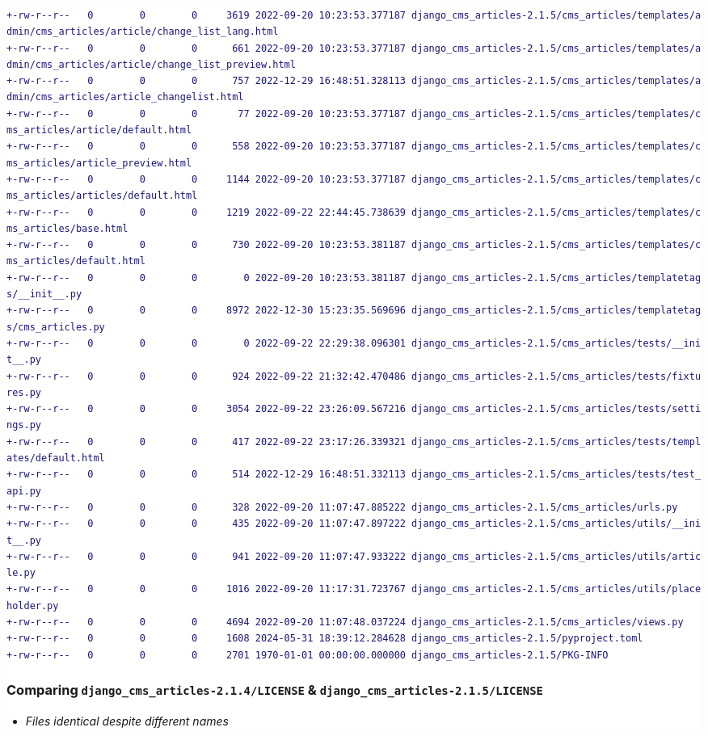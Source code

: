 ```diff
+-rw-r--r--   0        0        0     3619 2022-09-20 10:23:53.377187 django_cms_articles-2.1.5/cms_articles/templates/admin/cms_articles/article/change_list_lang.html
+-rw-r--r--   0        0        0      661 2022-09-20 10:23:53.377187 django_cms_articles-2.1.5/cms_articles/templates/admin/cms_articles/article/change_list_preview.html
+-rw-r--r--   0        0        0      757 2022-12-29 16:48:51.328113 django_cms_articles-2.1.5/cms_articles/templates/admin/cms_articles/article_changelist.html
+-rw-r--r--   0        0        0       77 2022-09-20 10:23:53.377187 django_cms_articles-2.1.5/cms_articles/templates/cms_articles/article/default.html
+-rw-r--r--   0        0        0      558 2022-09-20 10:23:53.377187 django_cms_articles-2.1.5/cms_articles/templates/cms_articles/article_preview.html
+-rw-r--r--   0        0        0     1144 2022-09-20 10:23:53.377187 django_cms_articles-2.1.5/cms_articles/templates/cms_articles/articles/default.html
+-rw-r--r--   0        0        0     1219 2022-09-22 22:44:45.738639 django_cms_articles-2.1.5/cms_articles/templates/cms_articles/base.html
+-rw-r--r--   0        0        0      730 2022-09-20 10:23:53.381187 django_cms_articles-2.1.5/cms_articles/templates/cms_articles/default.html
+-rw-r--r--   0        0        0        0 2022-09-20 10:23:53.381187 django_cms_articles-2.1.5/cms_articles/templatetags/__init__.py
+-rw-r--r--   0        0        0     8972 2022-12-30 15:23:35.569696 django_cms_articles-2.1.5/cms_articles/templatetags/cms_articles.py
+-rw-r--r--   0        0        0        0 2022-09-22 22:29:38.096301 django_cms_articles-2.1.5/cms_articles/tests/__init__.py
+-rw-r--r--   0        0        0      924 2022-09-22 21:32:42.470486 django_cms_articles-2.1.5/cms_articles/tests/fixtures.py
+-rw-r--r--   0        0        0     3054 2022-09-22 23:26:09.567216 django_cms_articles-2.1.5/cms_articles/tests/settings.py
+-rw-r--r--   0        0        0      417 2022-09-22 23:17:26.339321 django_cms_articles-2.1.5/cms_articles/tests/templates/default.html
+-rw-r--r--   0        0        0      514 2022-12-29 16:48:51.332113 django_cms_articles-2.1.5/cms_articles/tests/test_api.py
+-rw-r--r--   0        0        0      328 2022-09-20 11:07:47.885222 django_cms_articles-2.1.5/cms_articles/urls.py
+-rw-r--r--   0        0        0      435 2022-09-20 11:07:47.897222 django_cms_articles-2.1.5/cms_articles/utils/__init__.py
+-rw-r--r--   0        0        0      941 2022-09-20 11:07:47.933222 django_cms_articles-2.1.5/cms_articles/utils/article.py
+-rw-r--r--   0        0        0     1016 2022-09-20 11:17:31.723767 django_cms_articles-2.1.5/cms_articles/utils/placeholder.py
+-rw-r--r--   0        0        0     4694 2022-09-20 11:07:48.037224 django_cms_articles-2.1.5/cms_articles/views.py
+-rw-r--r--   0        0        0     1608 2024-05-31 18:39:12.284628 django_cms_articles-2.1.5/pyproject.toml
+-rw-r--r--   0        0        0     2701 1970-01-01 00:00:00.000000 django_cms_articles-2.1.5/PKG-INFO
```

### Comparing `django_cms_articles-2.1.4/LICENSE` & `django_cms_articles-2.1.5/LICENSE`

 * *Files identical despite different names*
